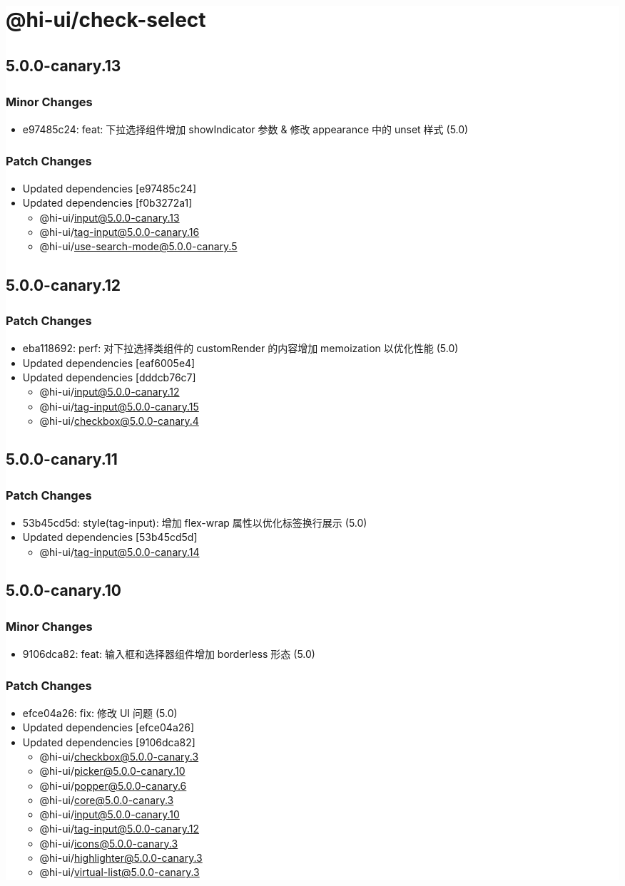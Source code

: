 # @hi-ui/check-select

## 5.0.0-canary.13

### Minor Changes

- e97485c24: feat: 下拉选择组件增加 showIndicator 参数 & 修改 appearance 中的 unset 样式 (5.0)

### Patch Changes

- Updated dependencies [e97485c24]
- Updated dependencies [f0b3272a1]
  - @hi-ui/input@5.0.0-canary.13
  - @hi-ui/tag-input@5.0.0-canary.16
  - @hi-ui/use-search-mode@5.0.0-canary.5

## 5.0.0-canary.12

### Patch Changes

- eba118692: perf: 对下拉选择类组件的 customRender 的内容增加 memoization 以优化性能 (5.0)
- Updated dependencies [eaf6005e4]
- Updated dependencies [dddcb76c7]
  - @hi-ui/input@5.0.0-canary.12
  - @hi-ui/tag-input@5.0.0-canary.15
  - @hi-ui/checkbox@5.0.0-canary.4

## 5.0.0-canary.11

### Patch Changes

- 53b45cd5d: style(tag-input): 增加 flex-wrap 属性以优化标签换行展示 (5.0)
- Updated dependencies [53b45cd5d]
  - @hi-ui/tag-input@5.0.0-canary.14

## 5.0.0-canary.10

### Minor Changes

- 9106dca82: feat: 输入框和选择器组件增加 borderless 形态 (5.0)

### Patch Changes

- efce04a26: fix: 修改 UI 问题 (5.0)
- Updated dependencies [efce04a26]
- Updated dependencies [9106dca82]
  - @hi-ui/checkbox@5.0.0-canary.3
  - @hi-ui/picker@5.0.0-canary.10
  - @hi-ui/popper@5.0.0-canary.6
  - @hi-ui/core@5.0.0-canary.3
  - @hi-ui/input@5.0.0-canary.10
  - @hi-ui/tag-input@5.0.0-canary.12
  - @hi-ui/icons@5.0.0-canary.3
  - @hi-ui/highlighter@5.0.0-canary.3
  - @hi-ui/virtual-list@5.0.0-canary.3
